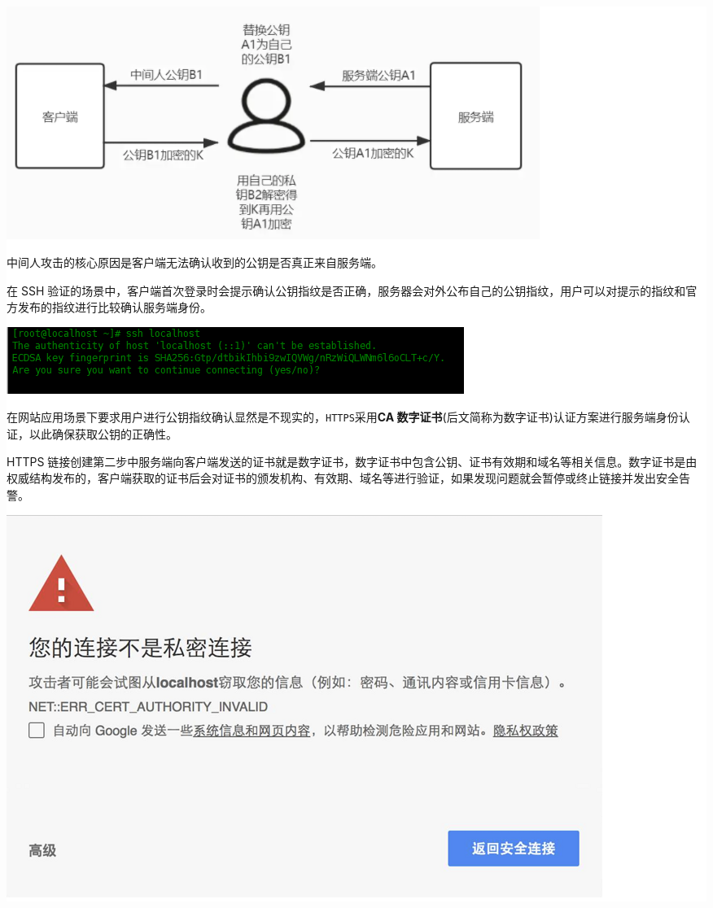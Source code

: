 ![中间人攻击](../../../assets/images/network/middle-man-attack.png)

中间人攻击的核心原因是客户端无法确认收到的公钥是否真正来自服务端。

在 SSH 验证的场景中，客户端首次登录时会提示确认公钥指纹是否正确，服务器会对外公布自己的公钥指纹，用户可以对提示的指纹和官方发布的指纹进行比较确认服务端身份。

![公钥指纹验证](../../../assets/images/security/ssh_pubkey_check.png)

在网站应用场景下要求用户进行公钥指纹确认显然是不现实的，`HTTPS`采用**CA 数字证书**(后文简称为数字证书)认证方案进行服务端身份认证，以此确保获取公钥的正确性。

HTTPS 链接创建第二步中服务端向客户端发送的证书就是数字证书，数字证书中包含公钥、证书有效期和域名等相关信息。数字证书是由权威结构发布的，客户端获取的证书后会对证书的颁发机构、有效期、域名等进行验证，如果发现问题就会暂停或终止链接并发出安全告警。

![证书安全告警](../../../assets/images/network/https-ca-error.png)
